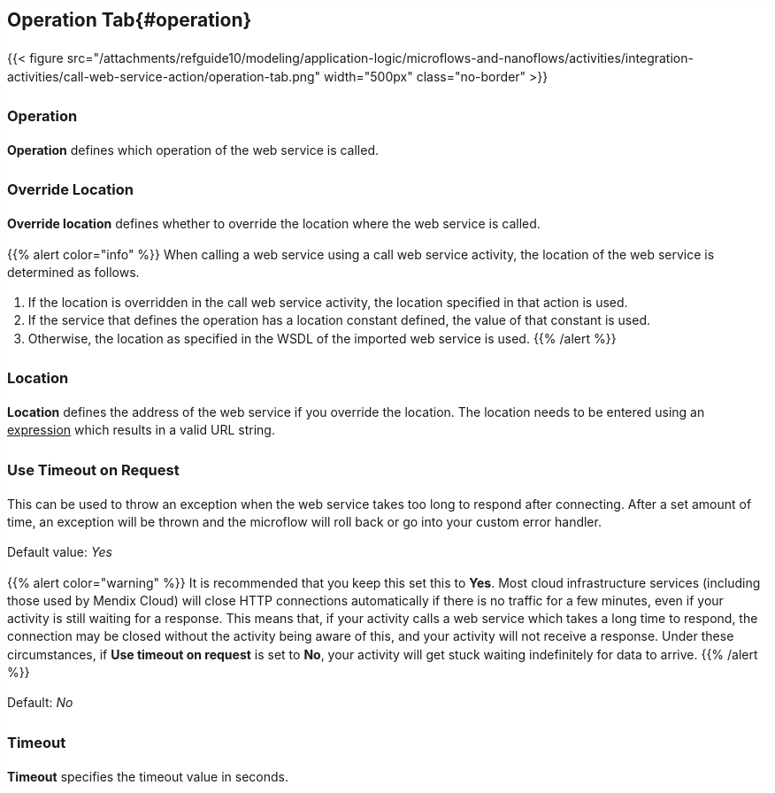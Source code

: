 ## Operation Tab{#operation}

{{< figure src="/attachments/refguide10/modeling/application-logic/microflows-and-nanoflows/activities/integration-activities/call-web-service-action/operation-tab.png" width="500px" class="no-border" >}}

### Operation

**Operation** defines which operation of the web service is called.

### Override Location

**Override location** defines whether to override the location where the web service is called.

{{% alert color="info" %}}
When calling a web service using a call web service activity, the location of the web service is determined as follows.

1. If the location is overridden in the call web service activity, the location specified in that action is used.
2. If the service that defines the operation has a location constant defined, the value of that constant is used.
3. Otherwise, the location as specified in the WSDL of the imported web service is used.
{{% /alert %}}

### Location

**Location** defines the address of the web service if you override the location. The location needs to be entered using an [expression](/refguide/expressions/) which results in a valid URL string.

### Use Timeout on Request

This can be used to throw an exception when the web service takes too long to respond after connecting. After a set amount of time, an exception will be thrown and the microflow will roll back or go into your custom error handler.

Default value: *Yes*

{{% alert color="warning" %}}
It is recommended that you keep this set this to **Yes**. Most cloud infrastructure services (including those used by Mendix Cloud) will close HTTP connections automatically if there is no traffic for a few minutes, even if your activity is still waiting for a response. This means that, if your activity calls a web service which takes a long time to respond, the connection may be closed without the activity being aware of this, and your activity will not receive a response. Under these circumstances, if **Use timeout on request** is set to **No**, your activity will get stuck waiting indefinitely for data to arrive.
{{% /alert %}}

Default: *No*

### Timeout

**Timeout** specifies the timeout value in seconds.
